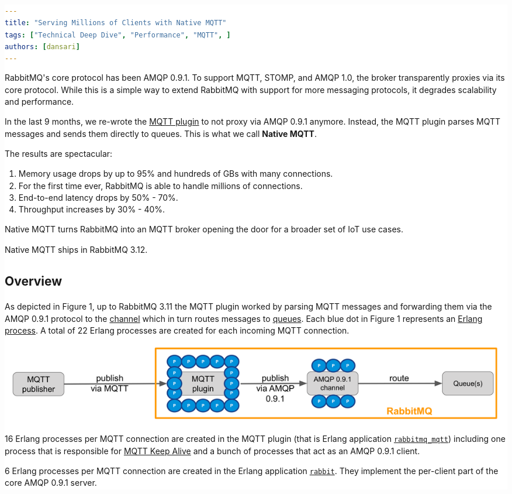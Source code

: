 ```yaml
---
title: "Serving Millions of Clients with Native MQTT"
tags: ["Technical Deep Dive", "Performance", "MQTT", ]
authors: [dansari]
---
```


RabbitMQ's core protocol has been AMQP 0.9.1.
To support MQTT, STOMP, and AMQP 1.0, the broker transparently proxies via its core protocol.
While this is a simple way to extend RabbitMQ with support for more messaging protocols,
it degrades scalability and performance.

In the last 9 months, we re-wrote the [MQTT plugin](/docs/mqtt) to not proxy via AMQP 0.9.1 anymore.
Instead, the MQTT plugin parses MQTT messages and sends them directly to queues.
This is what we call **Native MQTT**.

The results are spectacular:
1. Memory usage drops by up to 95% and hundreds of GBs with many connections.
1. For the first time ever, RabbitMQ is able to handle millions of connections.
1. End-to-end latency drops by 50% - 70%.
1. Throughput increases by 30% - 40%.

Native MQTT turns RabbitMQ into an MQTT broker opening the door for a broader set of IoT use cases.

Native MQTT ships in RabbitMQ 3.12.



## Overview

As depicted in Figure 1, up to RabbitMQ 3.11 the MQTT plugin worked by parsing MQTT messages and forwarding them via the AMQP 0.9.1 protocol to the [channel](/docs/channels) which in turn routes messages to [queues](/docs/queues).
Each blue dot in Figure 1 represents an [Erlang process](https://www.erlang.org/doc/reference_manual/processes.html#processes).
A total of 22 Erlang processes are created for each incoming MQTT connection.

![Figure 1: RabbitMQ 3.11 - MQTT proxied via AMQP 0.9.1 - 22 Erlang processes per MQTT connection](mqtt-proxy-amqp-091.svg)

16 Erlang processes per MQTT connection are created in the MQTT plugin (that is Erlang application [`rabbitmq_mqtt`](https://github.com/rabbitmq/rabbitmq-server/tree/main/deps/rabbitmq_mqtt)) including one process that is responsible for [MQTT Keep Alive](https://docs.oasis-open.org/mqtt/mqtt/v3.1.1/os/mqtt-v3.1.1-os.html#_Keep_Alive) and a bunch of processes that act as an AMQP 0.9.1 client.

6 Erlang processes per MQTT connection are created in the Erlang application [`rabbit`](https://github.com/rabbitmq/rabbitmq-server/tree/main/deps/rabbit).
They implement the per-client part of the core AMQP 0.9.1 server.
